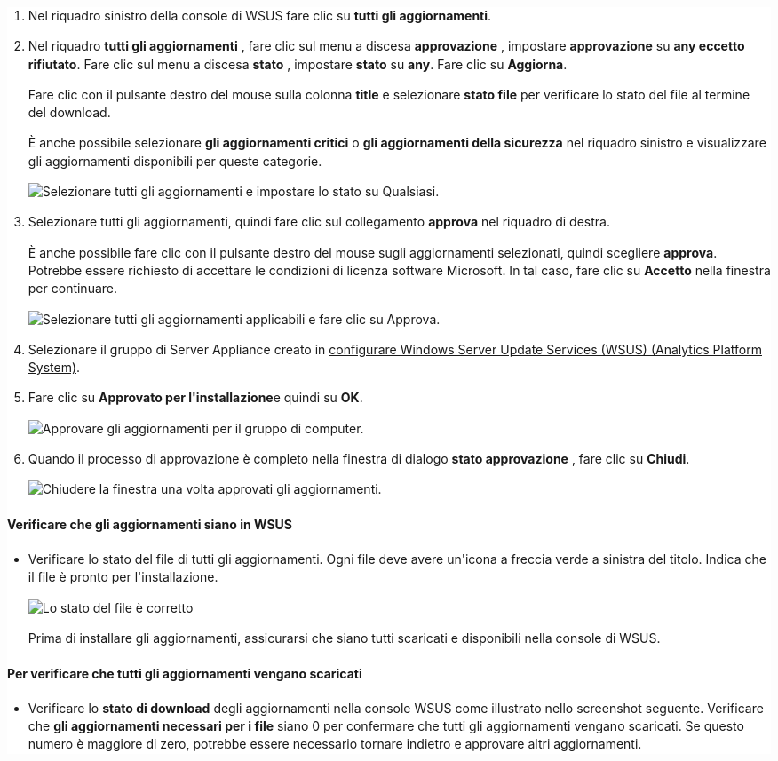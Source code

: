 1.  Nel riquadro sinistro della console di WSUS fare clic su **tutti gli aggiornamenti**.  
  
2.  Nel riquadro **tutti gli aggiornamenti** , fare clic sul menu a discesa **approvazione** , impostare **approvazione** su **any eccetto rifiutato**. Fare clic sul menu a discesa **stato** , impostare **stato** su **any**. Fare clic su **Aggiorna**.  
  
    Fare clic con il pulsante destro del mouse sulla colonna **title** e selezionare **stato file** per verificare lo stato del file al termine del download.  
  
    È anche possibile selezionare **gli aggiornamenti critici** o **gli aggiornamenti della sicurezza** nel riquadro sinistro e visualizzare gli aggiornamenti disponibili per queste categorie.  
  
    ![Selezionare tutti gli aggiornamenti e impostare lo stato su Qualsiasi.](./media/download-and-apply-microsoft-updates/SQL_Server_PDW_WSUSSelectAllUpdates.png "SQL_Server_PDW_WSUSSelectAllUpdates")  
  
3.  Selezionare tutti gli aggiornamenti, quindi fare clic sul collegamento **approva** nel riquadro di destra.  
  
    È anche possibile fare clic con il pulsante destro del mouse sugli aggiornamenti selezionati, quindi scegliere **approva**. Potrebbe essere richiesto di accettare le condizioni di licenza software Microsoft. In tal caso, fare clic su **Accetto** nella finestra per continuare.  
  
    ![Selezionare tutti gli aggiornamenti applicabili e fare clic su Approva.](./media/download-and-apply-microsoft-updates/SQL_Server_PDW_WSUSSelectApprove.png "SQL_Server_PDW_WSUSSelectApprove")  
  
4.  Selezionare il gruppo di Server Appliance creato in [configurare Windows Server Update Services &#40;WSUS&#41; &#40;Analytics Platform System&#41;](configure-windows-server-update-services-wsus.md).  
  
5.  Fare clic su **Approvato per l'installazione**e quindi su **OK**.  
  
    ![Approvare gli aggiornamenti per il gruppo di computer.](./media/download-and-apply-microsoft-updates/SQL_Server_PDW_WSUSSelectApprovalType.png "SQL_Server_PDW_WSUSSelectApprovalType")  
  
6.  Quando il processo di approvazione è completo nella finestra di dialogo **stato approvazione** , fare clic su **Chiudi**.  
  
    ![Chiudere la finestra una volta approvati gli aggiornamenti.](./media/download-and-apply-microsoft-updates/SQL_Server_PDW_WSUSCloseApprovalProgressWindow.png "SQL_Server_PDW_WSUSCloseApprovalProgressWindow")  
  
#### <a name="verify-that-the-updates-are-in-wsus"></a>Verificare che gli aggiornamenti siano in WSUS  
  
-  Verificare lo stato del file di tutti gli aggiornamenti. Ogni file deve avere un'icona a freccia verde a sinistra del titolo. Indica che il file è pronto per l'installazione.  
  
    ![Lo stato del file è corretto](./media/download-and-apply-microsoft-updates/SQL_Server_PDW_WSUS_File_Status.png "SQL_Server_PDW_WSUS_File_Status")  
  
    Prima di installare gli aggiornamenti, assicurarsi che siano tutti scaricati e disponibili nella console di WSUS.  
  
#### <a name="to-verify-that-all-updates-are-downloaded"></a>Per verificare che tutti gli aggiornamenti vengano scaricati  
  
-  Verificare lo **stato di download** degli aggiornamenti nella console WSUS come illustrato nello screenshot seguente. Verificare che **gli aggiornamenti necessari per i file** siano 0 per confermare che tutti gli aggiornamenti vengano scaricati. Se questo numero è maggiore di zero, potrebbe essere necessario tornare indietro e approvare altri aggiornamenti.  
  